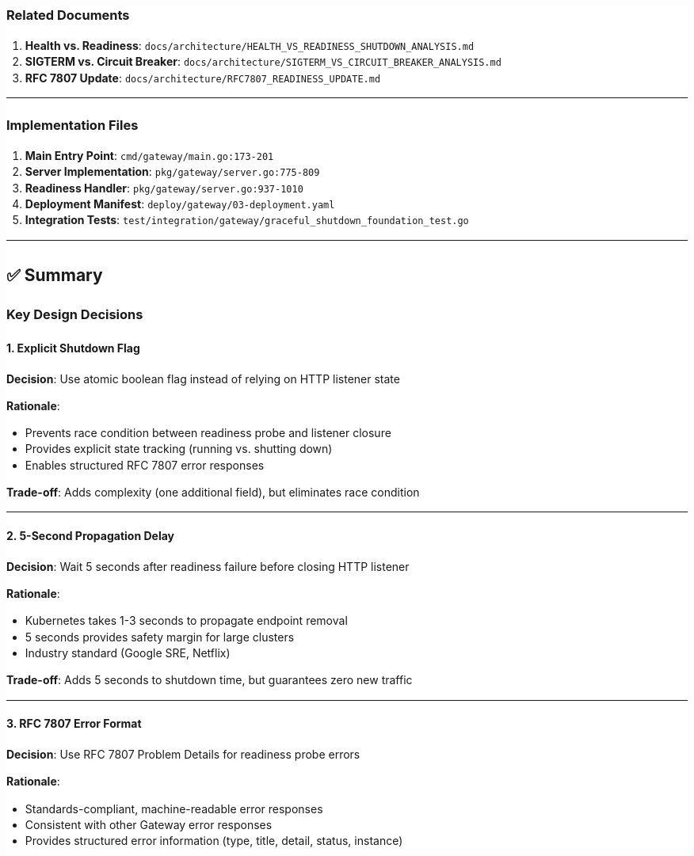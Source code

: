 ### **Related Documents**

1. **Health vs. Readiness**: `docs/architecture/HEALTH_VS_READINESS_SHUTDOWN_ANALYSIS.md`
2. **SIGTERM vs. Circuit Breaker**: `docs/architecture/SIGTERM_VS_CIRCUIT_BREAKER_ANALYSIS.md`
3. **RFC 7807 Update**: `docs/architecture/RFC7807_READINESS_UPDATE.md`

---

### **Implementation Files**

1. **Main Entry Point**: `cmd/gateway/main.go:173-201`
2. **Server Implementation**: `pkg/gateway/server.go:775-809`
3. **Readiness Handler**: `pkg/gateway/server.go:937-1010`
4. **Deployment Manifest**: `deploy/gateway/03-deployment.yaml`
5. **Integration Tests**: `test/integration/gateway/graceful_shutdown_foundation_test.go`

---

## ✅ **Summary**

### **Key Design Decisions**

#### **1. Explicit Shutdown Flag**

**Decision**: Use atomic boolean flag instead of relying on HTTP listener state

**Rationale**:
- Prevents race condition between readiness probe and listener closure
- Provides explicit state tracking (running vs. shutting down)
- Enables structured RFC 7807 error responses

**Trade-off**: Adds complexity (one additional field), but eliminates race condition

---

#### **2. 5-Second Propagation Delay**

**Decision**: Wait 5 seconds after readiness failure before closing HTTP listener

**Rationale**:
- Kubernetes takes 1-3 seconds to propagate endpoint removal
- 5 seconds provides safety margin for large clusters
- Industry standard (Google SRE, Netflix)

**Trade-off**: Adds 5 seconds to shutdown time, but guarantees zero new traffic

---

#### **3. RFC 7807 Error Format**

**Decision**: Use RFC 7807 Problem Details for readiness probe errors

**Rationale**:
- Standards-compliant, machine-readable error responses
- Consistent with other Gateway error responses
- Provides structured error information (type, title, detail, status, instance)
